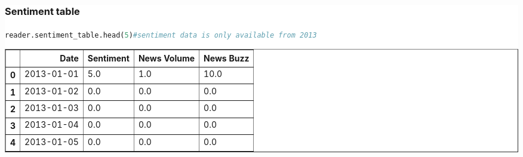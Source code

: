 

### Sentiment table


```python
reader.sentiment_table.head(5)#sentiment data is only available from 2013
```




<div>
<table border="1" class="dataframe">
  <thead>
    <tr style="text-align: right;">
      <th></th>
      <th>Date</th>
      <th>Sentiment</th>
      <th>News Volume</th>
      <th>News Buzz</th>
    </tr>
  </thead>
  <tbody>
    <tr>
      <th>0</th>
      <td>2013-01-01</td>
      <td>5.0</td>
      <td>1.0</td>
      <td>10.0</td>
    </tr>
    <tr>
      <th>1</th>
      <td>2013-01-02</td>
      <td>0.0</td>
      <td>0.0</td>
      <td>0.0</td>
    </tr>
    <tr>
      <th>2</th>
      <td>2013-01-03</td>
      <td>0.0</td>
      <td>0.0</td>
      <td>0.0</td>
    </tr>
    <tr>
      <th>3</th>
      <td>2013-01-04</td>
      <td>0.0</td>
      <td>0.0</td>
      <td>0.0</td>
    </tr>
    <tr>
      <th>4</th>
      <td>2013-01-05</td>
      <td>0.0</td>
      <td>0.0</td>
      <td>0.0</td>
    </tr>
  </tbody>
</table>
</div>
